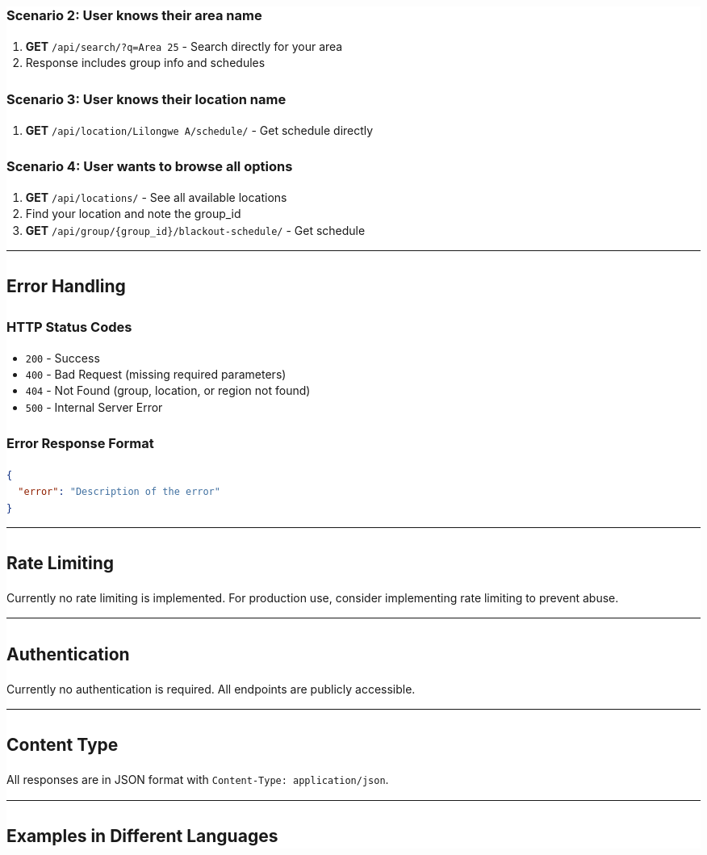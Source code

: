 ### Scenario 2: User knows their area name
1. **GET** `/api/search/?q=Area 25` - Search directly for your area
2. Response includes group info and schedules

### Scenario 3: User knows their location name
1. **GET** `/api/location/Lilongwe A/schedule/` - Get schedule directly

### Scenario 4: User wants to browse all options
1. **GET** `/api/locations/` - See all available locations
2. Find your location and note the group_id
3. **GET** `/api/group/{group_id}/blackout-schedule/` - Get schedule

---

## Error Handling

### HTTP Status Codes
- `200` - Success
- `400` - Bad Request (missing required parameters)
- `404` - Not Found (group, location, or region not found)
- `500` - Internal Server Error

### Error Response Format
```json
{
  "error": "Description of the error"
}
```

---

## Rate Limiting
Currently no rate limiting is implemented. For production use, consider implementing rate limiting to prevent abuse.

---

## Authentication
Currently no authentication is required. All endpoints are publicly accessible.

---

## Content Type
All responses are in JSON format with `Content-Type: application/json`.

---

## Examples in Different Languages
